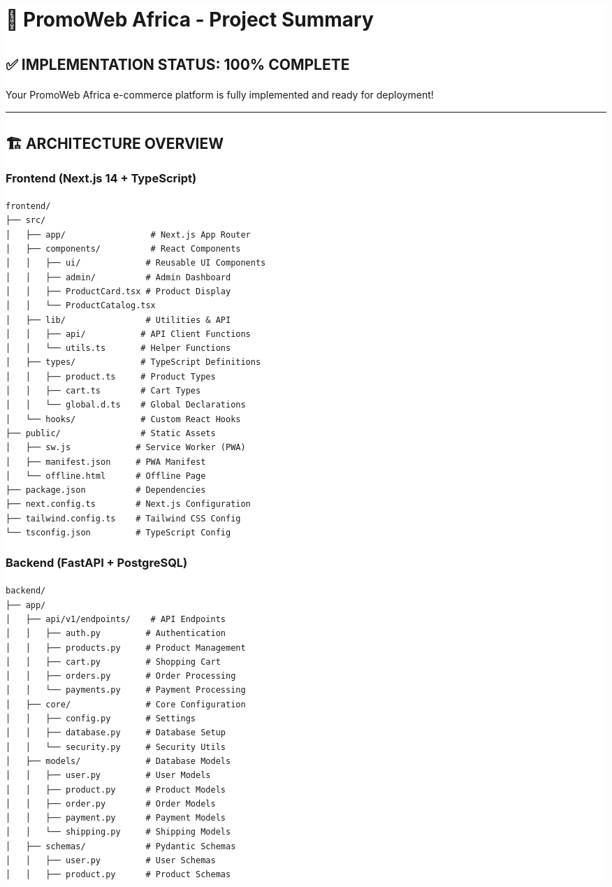 # 🎉 PromoWeb Africa - Project Summary

## ✅ **IMPLEMENTATION STATUS: 100% COMPLETE**

Your PromoWeb Africa e-commerce platform is fully implemented and ready for deployment!

---

## 🏗️ **ARCHITECTURE OVERVIEW**

### **Frontend (Next.js 14 + TypeScript)**
```
frontend/
├── src/
│   ├── app/                 # Next.js App Router
│   ├── components/          # React Components
│   │   ├── ui/             # Reusable UI Components
│   │   ├── admin/          # Admin Dashboard
│   │   ├── ProductCard.tsx # Product Display
│   │   └── ProductCatalog.tsx
│   ├── lib/                # Utilities & API
│   │   ├── api/           # API Client Functions
│   │   └── utils.ts       # Helper Functions
│   ├── types/             # TypeScript Definitions
│   │   ├── product.ts     # Product Types
│   │   ├── cart.ts        # Cart Types
│   │   └── global.d.ts    # Global Declarations
│   └── hooks/             # Custom React Hooks
├── public/                # Static Assets
│   ├── sw.js             # Service Worker (PWA)
│   ├── manifest.json     # PWA Manifest
│   └── offline.html      # Offline Page
├── package.json          # Dependencies
├── next.config.ts        # Next.js Configuration
├── tailwind.config.ts    # Tailwind CSS Config
└── tsconfig.json         # TypeScript Config
```

### **Backend (FastAPI + PostgreSQL)**
```
backend/
├── app/
│   ├── api/v1/endpoints/    # API Endpoints
│   │   ├── auth.py         # Authentication
│   │   ├── products.py     # Product Management
│   │   ├── cart.py         # Shopping Cart
│   │   ├── orders.py       # Order Processing
│   │   └── payments.py     # Payment Processing
│   ├── core/               # Core Configuration
│   │   ├── config.py       # Settings
│   │   ├── database.py     # Database Setup
│   │   └── security.py     # Security Utils
│   ├── models/             # Database Models
│   │   ├── user.py         # User Models
│   │   ├── product.py      # Product Models
│   │   ├── order.py        # Order Models
│   │   ├── payment.py      # Payment Models
│   │   └── shipping.py     # Shipping Models
│   ├── schemas/            # Pydantic Schemas
│   │   ├── user.py         # User Schemas
│   │   ├── product.py      # Product Schemas
```